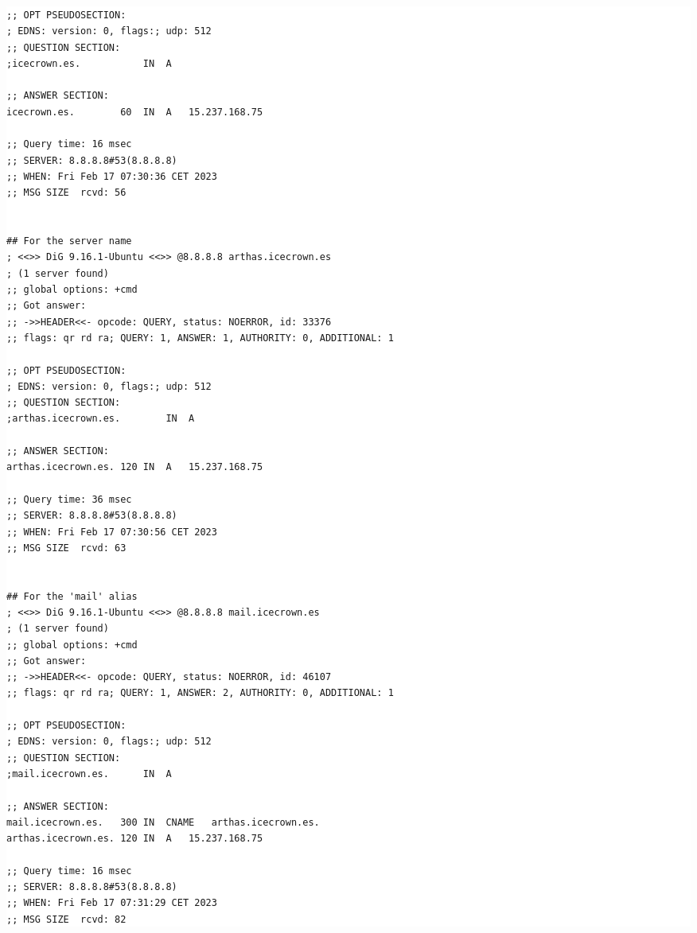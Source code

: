     ;; OPT PSEUDOSECTION:
    ; EDNS: version: 0, flags:; udp: 512
    ;; QUESTION SECTION:
    ;icecrown.es.			IN	A

    ;; ANSWER SECTION:
    icecrown.es.		60	IN	A	15.237.168.75

    ;; Query time: 16 msec
    ;; SERVER: 8.8.8.8#53(8.8.8.8)
    ;; WHEN: Fri Feb 17 07:30:36 CET 2023
    ;; MSG SIZE  rcvd: 56


    ## For the server name
    ; <<>> DiG 9.16.1-Ubuntu <<>> @8.8.8.8 arthas.icecrown.es
    ; (1 server found)
    ;; global options: +cmd
    ;; Got answer:
    ;; ->>HEADER<<- opcode: QUERY, status: NOERROR, id: 33376
    ;; flags: qr rd ra; QUERY: 1, ANSWER: 1, AUTHORITY: 0, ADDITIONAL: 1

    ;; OPT PSEUDOSECTION:
    ; EDNS: version: 0, flags:; udp: 512
    ;; QUESTION SECTION:
    ;arthas.icecrown.es.		IN	A

    ;; ANSWER SECTION:
    arthas.icecrown.es.	120	IN	A	15.237.168.75

    ;; Query time: 36 msec
    ;; SERVER: 8.8.8.8#53(8.8.8.8)
    ;; WHEN: Fri Feb 17 07:30:56 CET 2023
    ;; MSG SIZE  rcvd: 63


    ## For the 'mail' alias
    ; <<>> DiG 9.16.1-Ubuntu <<>> @8.8.8.8 mail.icecrown.es
    ; (1 server found)
    ;; global options: +cmd
    ;; Got answer:
    ;; ->>HEADER<<- opcode: QUERY, status: NOERROR, id: 46107
    ;; flags: qr rd ra; QUERY: 1, ANSWER: 2, AUTHORITY: 0, ADDITIONAL: 1

    ;; OPT PSEUDOSECTION:
    ; EDNS: version: 0, flags:; udp: 512
    ;; QUESTION SECTION:
    ;mail.icecrown.es.		IN	A

    ;; ANSWER SECTION:
    mail.icecrown.es.	300	IN	CNAME	arthas.icecrown.es.
    arthas.icecrown.es.	120	IN	A	15.237.168.75

    ;; Query time: 16 msec
    ;; SERVER: 8.8.8.8#53(8.8.8.8)
    ;; WHEN: Fri Feb 17 07:31:29 CET 2023
    ;; MSG SIZE  rcvd: 82
